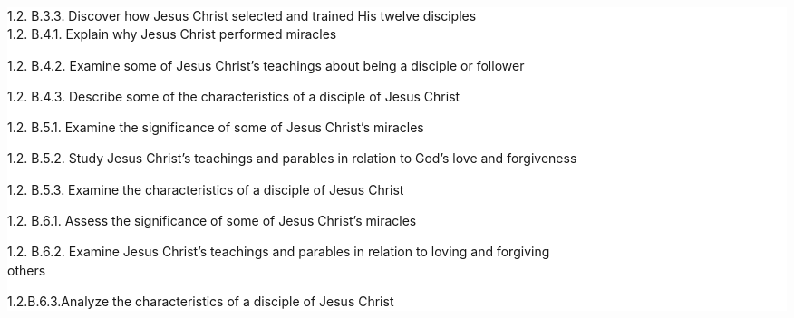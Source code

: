 1.2. B.3.3. Discover how 
Jesus Christ selected 
and trained His twelve 
disciples  
1.2. B.4.1. Explain why 
Jesus  Christ performed 
miracles 
 
1.2. B.4.2. Examine 
some of Jesus Christ’s 
teachings about being a 
disciple or follower 
 
1.2. B.4.3. Describe 
some of  the 
characteristics of a 
disciple of Jesus Christ 
 
 
 
 
 
 
 
 
 
 
 
1.2. B.5.1. Examine the 
significance of some of 
Jesus Christ’s miracles 
 
1.2. B.5.2. Study Jesus 
Christ’s teachings and 
parables  in relation to 
God’s love and 
forgiveness 
 
1.2. B.5.3. Examine the 
characteristics of a 
disciple of Jesus Christ 
 
 
 
 
 
 
 
 
1.2. B.6.1. Assess the 
significance of some of 
Jesus Christ’s miracles 
 
1.2. B.6.2. Examine 
Jesus Christ’s teachings 
and parables  in relation 
to loving and forgiving  
others 
 
1.2.B.6.3.Analyze the 
characteristics of a 
disciple of Jesus Christ 
 